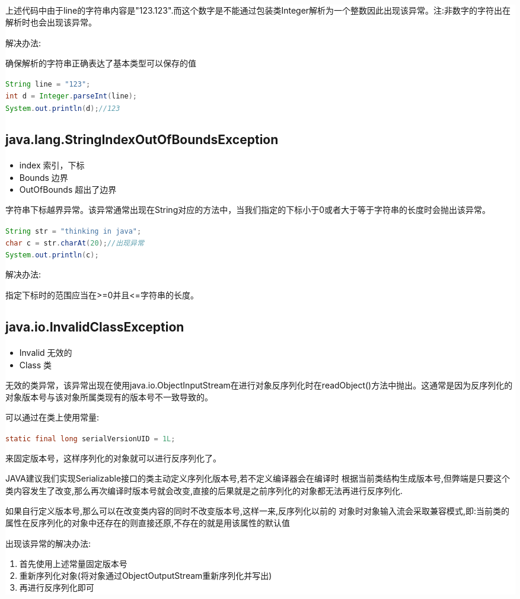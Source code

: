 上述代码中由于line的字符串内容是"123.123".而这个数字是不能通过包装类Integer解析为一个整数因此出现该异常。注:非数字的字符出在解析时也会出现该异常。

解决办法:

确保解析的字符串正确表达了基本类型可以保存的值

```java
String line = "123";
int d = Integer.parseInt(line);
System.out.println(d);//123
```



## java.lang.StringIndexOutOfBoundsException

- index 索引，下标
- Bounds 边界
- OutOfBounds 超出了边界

字符串下标越界异常。该异常通常出现在String对应的方法中，当我们指定的下标小于0或者大于等于字符串的长度时会抛出该异常。

```java
String str = "thinking in java";
char c = str.charAt(20);//出现异常
System.out.println(c);
```

解决办法:

指定下标时的范围应当在>=0并且<=字符串的长度。





## java.io.InvalidClassException

- Invalid 无效的
- Class 类

无效的类异常，该异常出现在使用java.io.ObjectInputStream在进行对象反序列化时在readObject()方法中抛出。这通常是因为反序列化的对象版本号与该对象所属类现有的版本号不一致导致的。

可以通过在类上使用常量:

```java
static final long serialVersionUID = 1L;
```

来固定版本号，这样序列化的对象就可以进行反序列化了。

JAVA建议我们实现Serializable接口的类主动定义序列化版本号,若不定义编译器会在编译时
根据当前类结构生成版本号,但弊端是只要这个类内容发生了改变,那么再次编译时版本号就会改变,直接的后果就是之前序列化的对象都无法再进行反序列化.

如果自行定义版本号,那么可以在改变类内容的同时不改变版本号,这样一来,反序列化以前的
对象时对象输入流会采取兼容模式,即:当前类的属性在反序列化的对象中还存在的则直接还原,不存在的就是用该属性的默认值

出现该异常的解决办法:

1. 首先使用上述常量固定版本号
2. 重新序列化对象(将对象通过ObjectOutputStream重新序列化并写出)
3. 再进行反序列化即可
